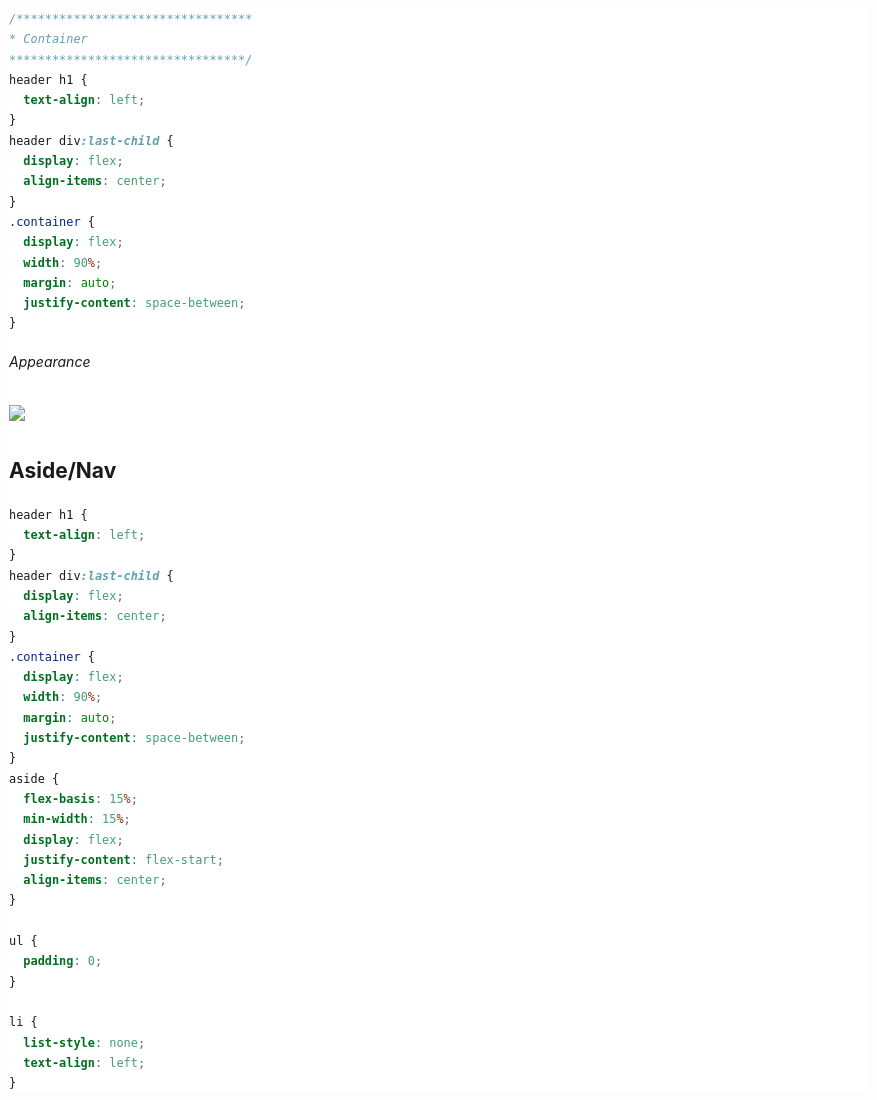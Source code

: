 

```CSS
/*********************************
* Container
*********************************/
header h1 {
  text-align: left;
}
header div:last-child {
  display: flex;
  align-items: center;
}
.container {
  display: flex;
  width: 90%;
  margin: auto;
  justify-content: space-between;
}

```

###### Appearance

![](./assets/build-progress/container-styled.png)


## Aside/Nav


```CSS
header h1 {
  text-align: left;
}
header div:last-child {
  display: flex;
  align-items: center;
}
.container {
  display: flex;
  width: 90%;
  margin: auto;
  justify-content: space-between;
}
aside {
  flex-basis: 15%;
  min-width: 15%;
  display: flex;
  justify-content: flex-start;
  align-items: center;
}

ul {
  padding: 0;
}

li {
  list-style: none;
  text-align: left;
}
```
